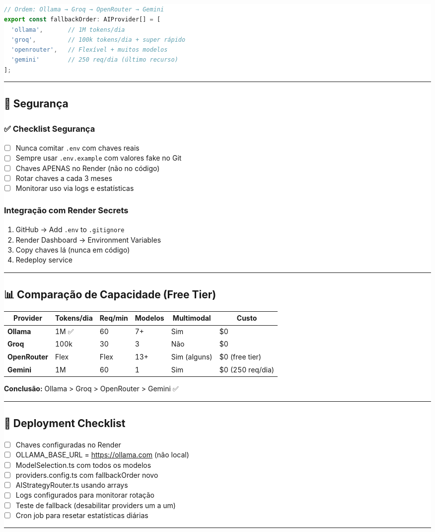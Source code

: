 ```typescript
// Ordem: Ollama → Groq → OpenRouter → Gemini
export const fallbackOrder: AIProvider[] = [
  'ollama',       // 1M tokens/dia
  'groq',         // 100k tokens/dia + super rápido
  'openrouter',   // Flexível + muitos modelos
  'gemini'        // 250 req/dia (último recurso)
];
```

---

## 🔐 Segurança

### ✅ Checklist Segurança

- [ ] Nunca comitar `.env` com chaves reais
- [ ] Sempre usar `.env.example` com valores fake no Git
- [ ] Chaves APENAS no Render (não no código)
- [ ] Rotar chaves a cada 3 meses
- [ ] Monitorar uso via logs e estatísticas

### Integração com Render Secrets

1. GitHub → Add `.env` to `.gitignore`
2. Render Dashboard → Environment Variables
3. Copy chaves lá (nunca em código)
4. Redeploy service

---

## 📊 Comparação de Capacidade (Free Tier)

| Provider | Tokens/dia | Req/min | Modelos | Multimodal | Custo |
|----------|-----------|---------|---------|-----------|-------|
| **Ollama** | 1M ✅ | 60 | 7+ | Sim | $0 |
| **Groq** | 100k | 30 | 3 | Não | $0 |
| **OpenRouter** | Flex | Flex | 13+ | Sim (alguns) | $0 (free tier) |
| **Gemini** | 1M | 60 | 1 | Sim | $0 (250 req/dia) |

**Conclusão:** Ollama > Groq > OpenRouter > Gemini ✅

---

## 🚀 Deployment Checklist

- [ ] Chaves configuradas no Render
- [ ] OLLAMA_BASE_URL = https://ollama.com (não local)
- [ ] ModelSelection.ts com todos os modelos
- [ ] providers.config.ts com fallbackOrder novo
- [ ] AIStrategyRouter.ts usando arrays
- [ ] Logs configurados para monitorar rotação
- [ ] Teste de fallback (desabilitar providers um a um)
- [ ] Cron job para resetar estatísticas diárias

---